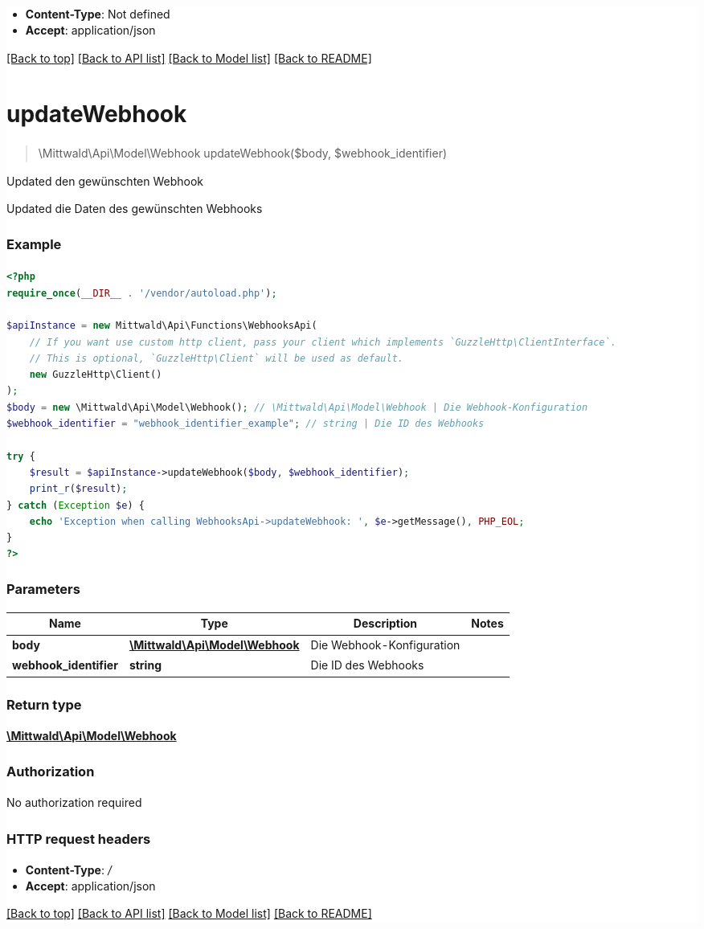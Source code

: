  - **Content-Type**: Not defined
 - **Accept**: application/json

[[Back to top]](#) [[Back to API list]](../../README.md#documentation-for-api-endpoints) [[Back to Model list]](../../README.md#documentation-for-models) [[Back to README]](../../README.md)

# **updateWebhook**
> \Mittwald\Api\Model\Webhook updateWebhook($body, $webhook_identifier)

Updated den gewünschten Webhook

Updated die Daten des gewünschten Webhooks

### Example
```php
<?php
require_once(__DIR__ . '/vendor/autoload.php');

$apiInstance = new Mittwald\Api\Functions\WebhooksApi(
    // If you want use custom http client, pass your client which implements `GuzzleHttp\ClientInterface`.
    // This is optional, `GuzzleHttp\Client` will be used as default.
    new GuzzleHttp\Client()
);
$body = new \Mittwald\Api\Model\Webhook(); // \Mittwald\Api\Model\Webhook | Die Webhook-Konfiguration
$webhook_identifier = "webhook_identifier_example"; // string | Die ID des Webhooks

try {
    $result = $apiInstance->updateWebhook($body, $webhook_identifier);
    print_r($result);
} catch (Exception $e) {
    echo 'Exception when calling WebhooksApi->updateWebhook: ', $e->getMessage(), PHP_EOL;
}
?>
```

### Parameters

Name | Type | Description  | Notes
------------- | ------------- | ------------- | -------------
 **body** | [**\Mittwald\Api\Model\Webhook**](../Model/Webhook.md)| Die Webhook-Konfiguration |
 **webhook_identifier** | **string**| Die ID des Webhooks |

### Return type

[**\Mittwald\Api\Model\Webhook**](../Model/Webhook.md)

### Authorization

No authorization required

### HTTP request headers

 - **Content-Type**: */*
 - **Accept**: application/json

[[Back to top]](#) [[Back to API list]](../../README.md#documentation-for-api-endpoints) [[Back to Model list]](../../README.md#documentation-for-models) [[Back to README]](../../README.md)

